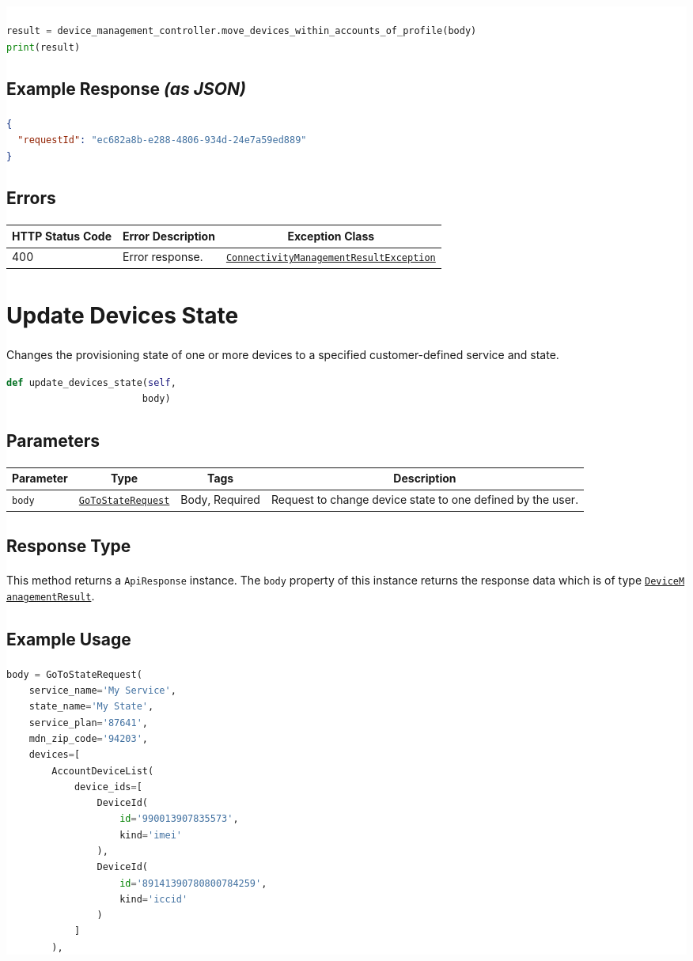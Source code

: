 ```python

result = device_management_controller.move_devices_within_accounts_of_profile(body)
print(result)
```

## Example Response *(as JSON)*

```json
{
  "requestId": "ec682a8b-e288-4806-934d-24e7a59ed889"
}
```

## Errors

| HTTP Status Code | Error Description | Exception Class |
|  --- | --- | --- |
| 400 | Error response. | [`ConnectivityManagementResultException`](../../doc/models/connectivity-management-result-exception.md) |


# Update Devices State

Changes the provisioning state of one or more devices to a specified customer-defined service and state.

```python
def update_devices_state(self,
                        body)
```

## Parameters

| Parameter | Type | Tags | Description |
|  --- | --- | --- | --- |
| `body` | [`GoToStateRequest`](../../doc/models/go-to-state-request.md) | Body, Required | Request to change device state to one defined by the user. |

## Response Type

This method returns a `ApiResponse` instance. The `body` property of this instance returns the response data which is of type [`DeviceManagementResult`](../../doc/models/device-management-result.md).

## Example Usage

```python
body = GoToStateRequest(
    service_name='My Service',
    state_name='My State',
    service_plan='87641',
    mdn_zip_code='94203',
    devices=[
        AccountDeviceList(
            device_ids=[
                DeviceId(
                    id='990013907835573',
                    kind='imei'
                ),
                DeviceId(
                    id='89141390780800784259',
                    kind='iccid'
                )
            ]
        ),
```